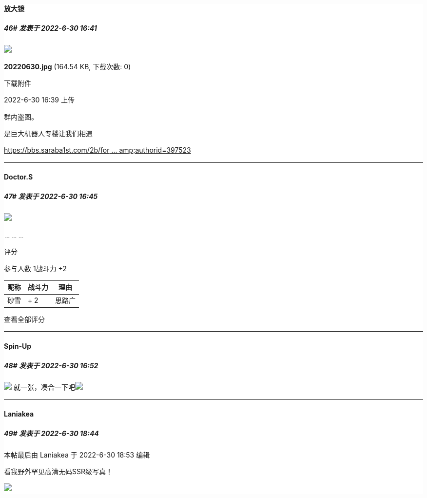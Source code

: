 ####  放大镜  
##### 46#       发表于 2022-6-30 16:41

<img src="https://img.saraba1st.com/forum/202206/30/163943guhlh0kxhwp0o700.jpg" referrerpolicy="no-referrer">

<strong>20220630.jpg</strong> (164.54 KB, 下载次数: 0)

下载附件

2022-6-30 16:39 上传

群内盗图。

是巨大机器人专楼让我们相遇

[https://bbs.saraba1st.com/2b/for ... amp;authorid=397523](https://bbs.saraba1st.com/2b/forum.php?mod=viewthread&amp;tid=2078689&amp;page=2&amp;authorid=397523)

*****

####  Doctor.S  
##### 47#       发表于 2022-6-30 16:45

<img src="https://p.sda1.dev/6/3a8b7d5ecffbc2b4353dcce3422a4cb3/CMP_20220630164502498.jpg" referrerpolicy="no-referrer">

﹍﹍﹍

评分

 参与人数 1战斗力 +2

|昵称|战斗力|理由|
|----|---|---|
| 砂雪| + 2|思路广|

查看全部评分

*****

####  Spin-Up  
##### 48#       发表于 2022-6-30 16:52

<img src="https://p.sda1.dev/6/4afbd69c99f836009a361188dd7685bc/64599884b86ba8b1.jpg" referrerpolicy="no-referrer">
就一张，凑合一下吧<img src="https://static.saraba1st.com/image/smiley/face2017/037.png" referrerpolicy="no-referrer">

*****

####  Laniakea  
##### 49#       发表于 2022-6-30 18:44

 本帖最后由 Laniakea 于 2022-6-30 18:53 编辑 

看我野外罕见高清无码SSR级写真！

<img src="https://img.saraba1st.com/forum/202206/30/183808ar7gvahqzghazyvh.jpg" referrerpolicy="no-referrer">
